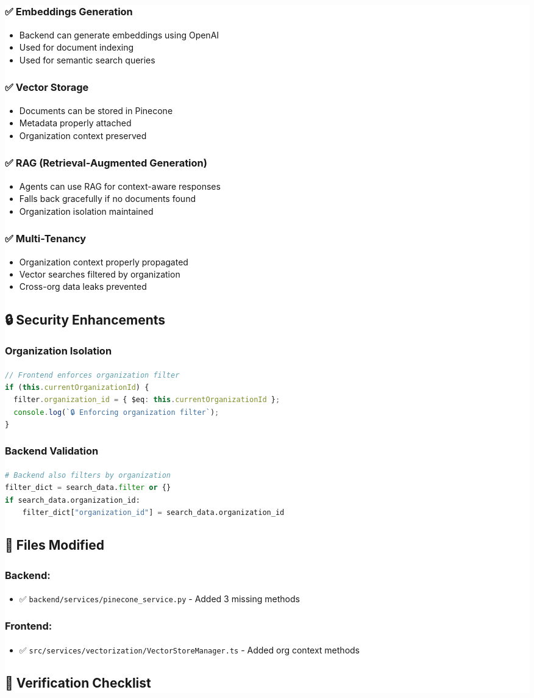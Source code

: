 ### ✅ Embeddings Generation
- Backend can generate embeddings using OpenAI
- Used for document indexing
- Used for semantic search queries

### ✅ Vector Storage
- Documents can be stored in Pinecone
- Metadata properly attached
- Organization context preserved

### ✅ RAG (Retrieval-Augmented Generation)
- Agents can use RAG for context-aware responses
- Falls back gracefully if no documents found
- Organization isolation maintained

### ✅ Multi-Tenancy
- Organization context properly propagated
- Vector searches filtered by organization
- Cross-org data leaks prevented

## 🔒 Security Enhancements

### Organization Isolation
```typescript
// Frontend enforces organization filter
if (this.currentOrganizationId) {
  filter.organization_id = { $eq: this.currentOrganizationId };
  console.log(`🔒 Enforcing organization filter`);
}
```

### Backend Validation
```python
# Backend also filters by organization
filter_dict = search_data.filter or {}
if search_data.organization_id:
    filter_dict["organization_id"] = search_data.organization_id
```

## 📁 Files Modified

### Backend:
- ✅ `backend/services/pinecone_service.py` - Added 3 missing methods

### Frontend:
- ✅ `src/services/vectorization/VectorStoreManager.ts` - Added org context methods

## 🧪 Verification Checklist
